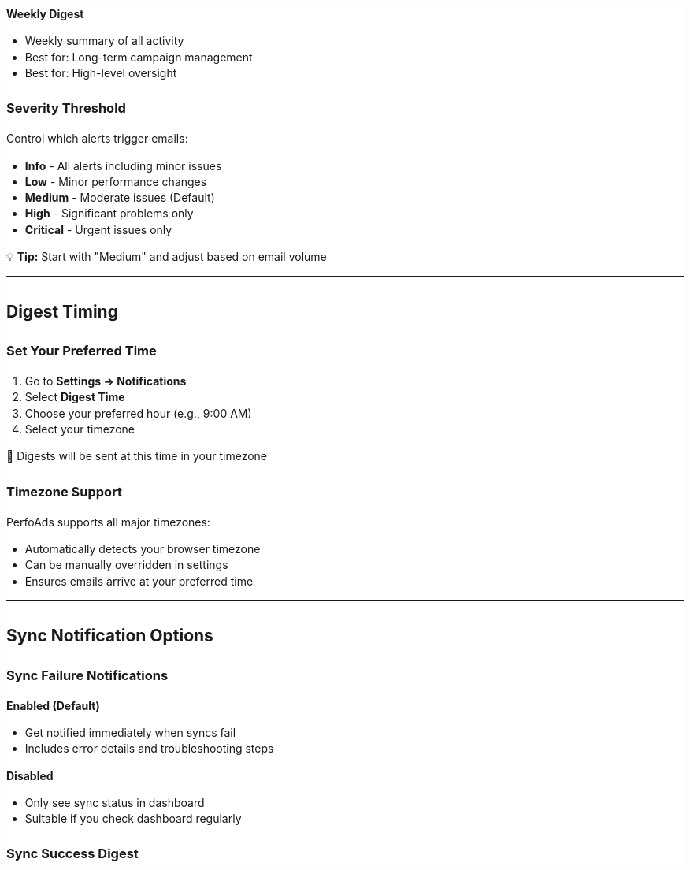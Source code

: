**Weekly Digest**
- Weekly summary of all activity
- Best for: Long-term campaign management
- Best for: High-level oversight

### Severity Threshold

Control which alerts trigger emails:

- **Info** - All alerts including minor issues
- **Low** - Minor performance changes
- **Medium** - Moderate issues (Default)
- **High** - Significant problems only
- **Critical** - Urgent issues only

💡 **Tip:** Start with "Medium" and adjust based on email volume

---

## Digest Timing

### Set Your Preferred Time

1. Go to **Settings → Notifications**
2. Select **Digest Time**
3. Choose your preferred hour (e.g., 9:00 AM)
4. Select your timezone

📧 Digests will be sent at this time in your timezone

### Timezone Support

PerfoAds supports all major timezones:
- Automatically detects your browser timezone
- Can be manually overridden in settings
- Ensures emails arrive at your preferred time

---

## Sync Notification Options

### Sync Failure Notifications

**Enabled (Default)**
- Get notified immediately when syncs fail
- Includes error details and troubleshooting steps

**Disabled**
- Only see sync status in dashboard
- Suitable if you check dashboard regularly

### Sync Success Digest
